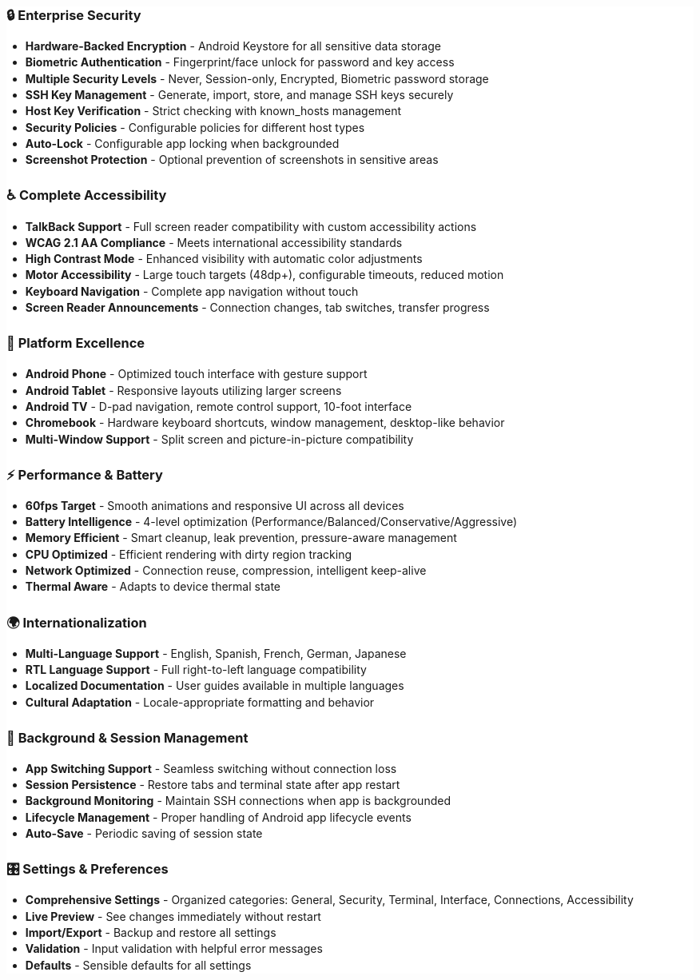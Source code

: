 ### 🔒 **Enterprise Security**
- **Hardware-Backed Encryption** - Android Keystore for all sensitive data storage
- **Biometric Authentication** - Fingerprint/face unlock for password and key access
- **Multiple Security Levels** - Never, Session-only, Encrypted, Biometric password storage
- **SSH Key Management** - Generate, import, store, and manage SSH keys securely
- **Host Key Verification** - Strict checking with known_hosts management
- **Security Policies** - Configurable policies for different host types
- **Auto-Lock** - Configurable app locking when backgrounded
- **Screenshot Protection** - Optional prevention of screenshots in sensitive areas

### ♿ **Complete Accessibility**
- **TalkBack Support** - Full screen reader compatibility with custom accessibility actions
- **WCAG 2.1 AA Compliance** - Meets international accessibility standards
- **High Contrast Mode** - Enhanced visibility with automatic color adjustments
- **Motor Accessibility** - Large touch targets (48dp+), configurable timeouts, reduced motion
- **Keyboard Navigation** - Complete app navigation without touch
- **Screen Reader Announcements** - Connection changes, tab switches, transfer progress

### 📱 **Platform Excellence**
- **Android Phone** - Optimized touch interface with gesture support
- **Android Tablet** - Responsive layouts utilizing larger screens
- **Android TV** - D-pad navigation, remote control support, 10-foot interface
- **Chromebook** - Hardware keyboard shortcuts, window management, desktop-like behavior
- **Multi-Window Support** - Split screen and picture-in-picture compatibility

### ⚡ **Performance & Battery**
- **60fps Target** - Smooth animations and responsive UI across all devices
- **Battery Intelligence** - 4-level optimization (Performance/Balanced/Conservative/Aggressive)
- **Memory Efficient** - Smart cleanup, leak prevention, pressure-aware management
- **CPU Optimized** - Efficient rendering with dirty region tracking
- **Network Optimized** - Connection reuse, compression, intelligent keep-alive
- **Thermal Aware** - Adapts to device thermal state

### 🌍 **Internationalization**
- **Multi-Language Support** - English, Spanish, French, German, Japanese
- **RTL Language Support** - Full right-to-left language compatibility
- **Localized Documentation** - User guides available in multiple languages
- **Cultural Adaptation** - Locale-appropriate formatting and behavior

### 🔄 **Background & Session Management**
- **App Switching Support** - Seamless switching without connection loss
- **Session Persistence** - Restore tabs and terminal state after app restart
- **Background Monitoring** - Maintain SSH connections when app is backgrounded
- **Lifecycle Management** - Proper handling of Android app lifecycle events
- **Auto-Save** - Periodic saving of session state

### 🎛️ **Settings & Preferences**
- **Comprehensive Settings** - Organized categories: General, Security, Terminal, Interface, Connections, Accessibility
- **Live Preview** - See changes immediately without restart
- **Import/Export** - Backup and restore all settings
- **Validation** - Input validation with helpful error messages
- **Defaults** - Sensible defaults for all settings
